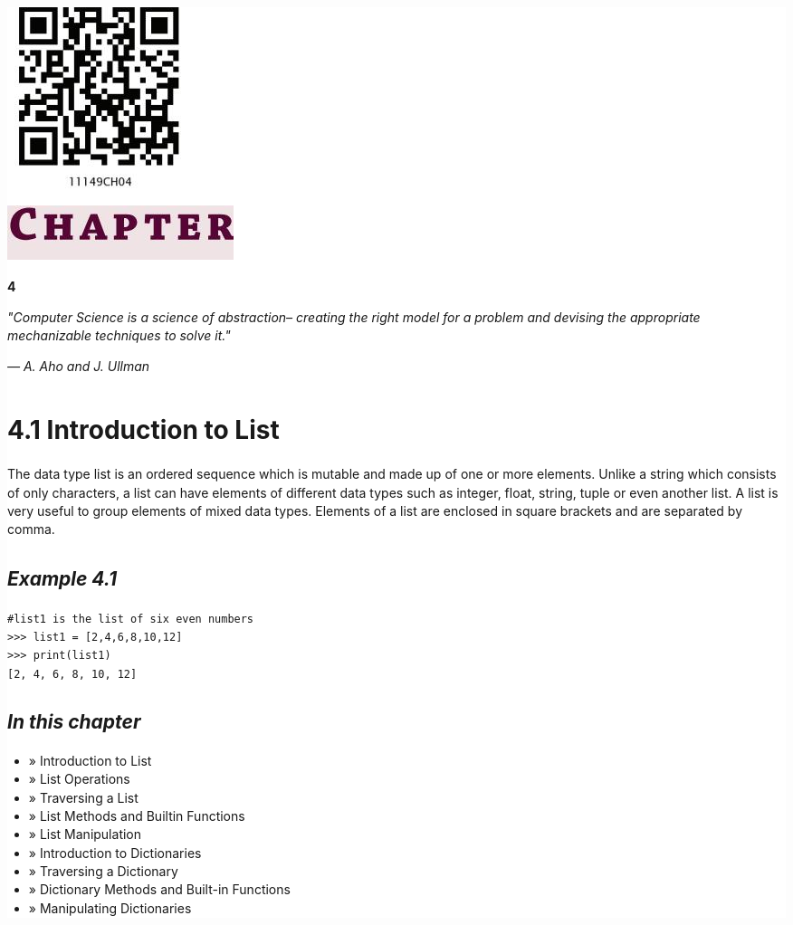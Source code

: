 ![](_page_0_Picture_0.jpeg)

![](_page_0_Picture_2.jpeg)

**4**

*"Computer Science is a science of abstraction– creating the right model for a problem and devising the appropriate mechanizable techniques to solve it."* 

*— A. Aho and J. Ullman*

# **4.1 Introduction to List**

The data type list is an ordered sequence which is mutable and made up of one or more elements. Unlike a string which consists of only characters, a list can have elements of different data types such as integer, float, string, tuple or even another list. A list is very useful to group elements of mixed data types. Elements of a list are enclosed in square brackets and are separated by comma.

## *Example 4.1*

```
#list1 is the list of six even numbers
>>> list1 = [2,4,6,8,10,12]
>>> print(list1)
[2, 4, 6, 8, 10, 12]
```
## *In this chapter*

- » Introduction to List
- » List Operations
- » Traversing a List
- » List Methods and Builtin Functions
- » List Manipulation
- » Introduction to Dictionaries
- » Traversing a Dictionary
- » Dictionary Methods and Built-in Functions
- » Manipulating Dictionaries
